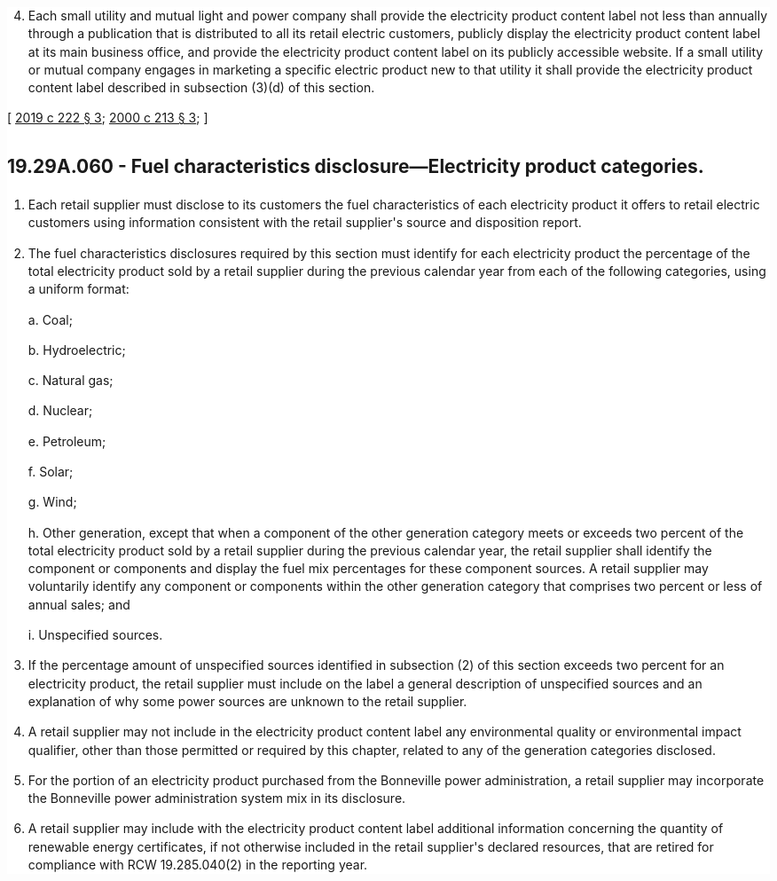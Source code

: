 4. Each small utility and mutual light and power company shall provide the electricity product content label not less than annually through a publication that is distributed to all its retail electric customers, publicly display the electricity product content label at its main business office, and provide the electricity product content label on its publicly accessible website. If a small utility or mutual company engages in marketing a specific electric product new to that utility it shall provide the electricity product content label described in subsection (3)(d) of this section.

\[ [2019 c 222 § 3](http://lawfilesext.leg.wa.gov/biennium/2019-20/Pdf/Bills/Session%20Laws/House/1428-S.SL.pdf?cite=2019%20c%20222%20§%203); [2000 c 213 § 3](http://lawfilesext.leg.wa.gov/biennium/1999-00/Pdf/Bills/Session%20Laws/House/2565.SL.pdf?cite=2000%20c%20213%20§%203); \]

## 19.29A.060 - Fuel characteristics disclosure—Electricity product categories.
1. Each retail supplier must disclose to its customers the fuel characteristics of each electricity product it offers to retail electric customers using information consistent with the retail supplier's source and disposition report.

2. The fuel characteristics disclosures required by this section must identify for each electricity product the percentage of the total electricity product sold by a retail supplier during the previous calendar year from each of the following categories, using a uniform format:

    a.  Coal;

    b.  Hydroelectric;

    c.  Natural gas;

    d.  Nuclear;

    e.  Petroleum;

    f.  Solar;

    g.  Wind;

    h.  Other generation, except that when a component of the other generation category meets or exceeds two percent of the total electricity product sold by a retail supplier during the previous calendar year, the retail supplier shall identify the component or components and display the fuel mix percentages for these component sources. A retail supplier may voluntarily identify any component or components within the other generation category that comprises two percent or less of annual sales; and

    i.  Unspecified sources.

3. If the percentage amount of unspecified sources identified in subsection (2) of this section exceeds two percent for an electricity product, the retail supplier must include on the label a general description of unspecified sources and an explanation of why some power sources are unknown to the retail supplier.

4. A retail supplier may not include in the electricity product content label any environmental quality or environmental impact qualifier, other than those permitted or required by this chapter, related to any of the generation categories disclosed.

5. For the portion of an electricity product purchased from the Bonneville power administration, a retail supplier may incorporate the Bonneville power administration system mix in its disclosure.

6. A retail supplier may include with the electricity product content label additional information concerning the quantity of renewable energy certificates, if not otherwise included in the retail supplier's declared resources, that are retired for compliance with RCW 19.285.040(2) in the reporting year.
